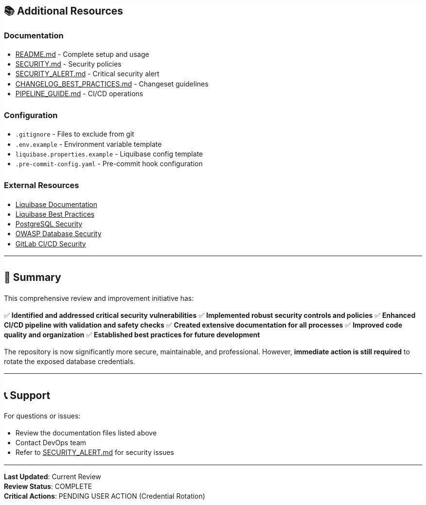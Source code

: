 ## 📚 Additional Resources

### Documentation
- [README.md](./README.md) - Complete setup and usage
- [SECURITY.md](./SECURITY.md) - Security policies
- [SECURITY_ALERT.md](./SECURITY_ALERT.md) - Critical security alert
- [CHANGELOG_BEST_PRACTICES.md](./CHANGELOG_BEST_PRACTICES.md) - Changeset guidelines
- [PIPELINE_GUIDE.md](./PIPELINE_GUIDE.md) - CI/CD operations

### Configuration
- `.gitignore` - Files to exclude from git
- `.env.example` - Environment variable template
- `liquibase.properties.example` - Liquibase config template
- `.pre-commit-config.yaml` - Pre-commit hook configuration

### External Resources
- [Liquibase Documentation](https://docs.liquibase.com)
- [Liquibase Best Practices](https://docs.liquibase.com/concepts/bestpractices.html)
- [PostgreSQL Security](https://www.postgresql.org/docs/current/security.html)
- [OWASP Database Security](https://cheatsheetseries.owasp.org/cheatsheets/Database_Security_Cheat_Sheet.html)
- [GitLab CI/CD Security](https://docs.gitlab.com/ee/ci/variables/#cicd-variable-security)

---

## 🎯 Summary

This comprehensive review and improvement initiative has:

✅ **Identified and addressed critical security vulnerabilities**
✅ **Implemented robust security controls and policies**
✅ **Enhanced CI/CD pipeline with validation and safety checks**
✅ **Created extensive documentation for all processes**
✅ **Improved code quality and organization**
✅ **Established best practices for future development**

The repository is now significantly more secure, maintainable, and professional. However, **immediate action is still required** to rotate the exposed database credentials.

---

## 📞 Support

For questions or issues:
- Review the documentation files listed above
- Contact DevOps team
- Refer to [SECURITY_ALERT.md](./SECURITY_ALERT.md) for security issues

---

**Last Updated**: Current Review  
**Review Status**: COMPLETE  
**Critical Actions**: PENDING USER ACTION (Credential Rotation)